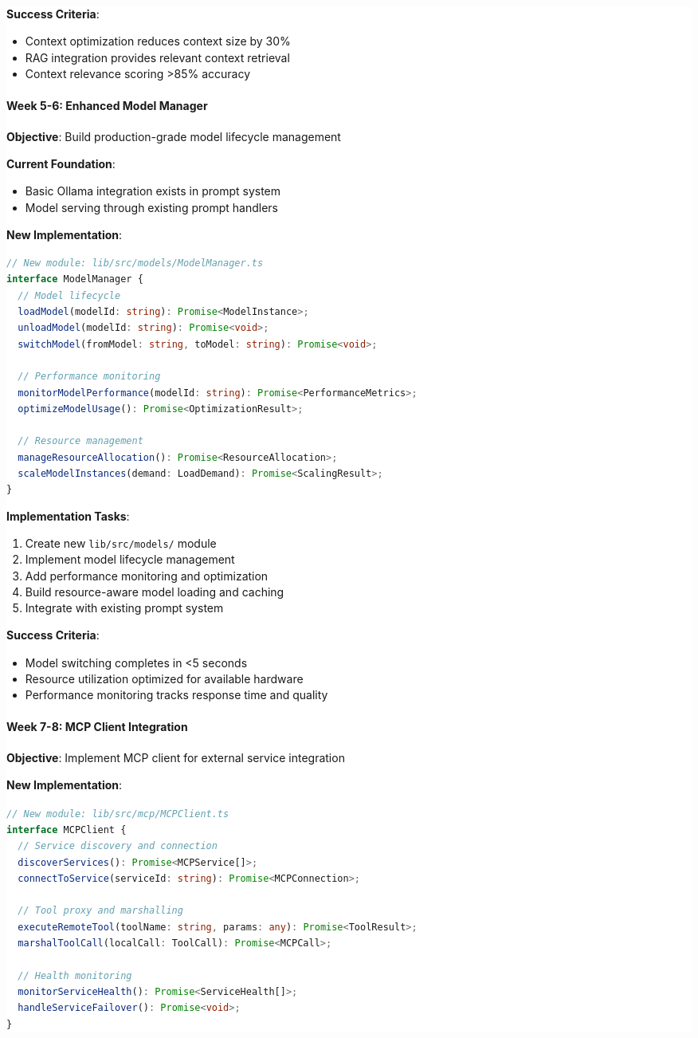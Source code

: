 **Success Criteria**:
- Context optimization reduces context size by 30%
- RAG integration provides relevant context retrieval
- Context relevance scoring >85% accuracy

#### **Week 5-6: Enhanced Model Manager**

**Objective**: Build production-grade model lifecycle management

**Current Foundation**:
- Basic Ollama integration exists in prompt system
- Model serving through existing prompt handlers

**New Implementation**:
```typescript
// New module: lib/src/models/ModelManager.ts
interface ModelManager {
  // Model lifecycle
  loadModel(modelId: string): Promise<ModelInstance>;
  unloadModel(modelId: string): Promise<void>;
  switchModel(fromModel: string, toModel: string): Promise<void>;
  
  // Performance monitoring
  monitorModelPerformance(modelId: string): Promise<PerformanceMetrics>;
  optimizeModelUsage(): Promise<OptimizationResult>;
  
  // Resource management
  manageResourceAllocation(): Promise<ResourceAllocation>;
  scaleModelInstances(demand: LoadDemand): Promise<ScalingResult>;
}
```

**Implementation Tasks**:
1. Create new `lib/src/models/` module
2. Implement model lifecycle management
3. Add performance monitoring and optimization
4. Build resource-aware model loading and caching
5. Integrate with existing prompt system

**Success Criteria**:
- Model switching completes in <5 seconds
- Resource utilization optimized for available hardware
- Performance monitoring tracks response time and quality

#### **Week 7-8: MCP Client Integration**

**Objective**: Implement MCP client for external service integration

**New Implementation**:
```typescript
// New module: lib/src/mcp/MCPClient.ts
interface MCPClient {
  // Service discovery and connection
  discoverServices(): Promise<MCPService[]>;
  connectToService(serviceId: string): Promise<MCPConnection>;
  
  // Tool proxy and marshalling
  executeRemoteTool(toolName: string, params: any): Promise<ToolResult>;
  marshalToolCall(localCall: ToolCall): Promise<MCPCall>;
  
  // Health monitoring
  monitorServiceHealth(): Promise<ServiceHealth[]>;
  handleServiceFailover(): Promise<void>;
}
```
